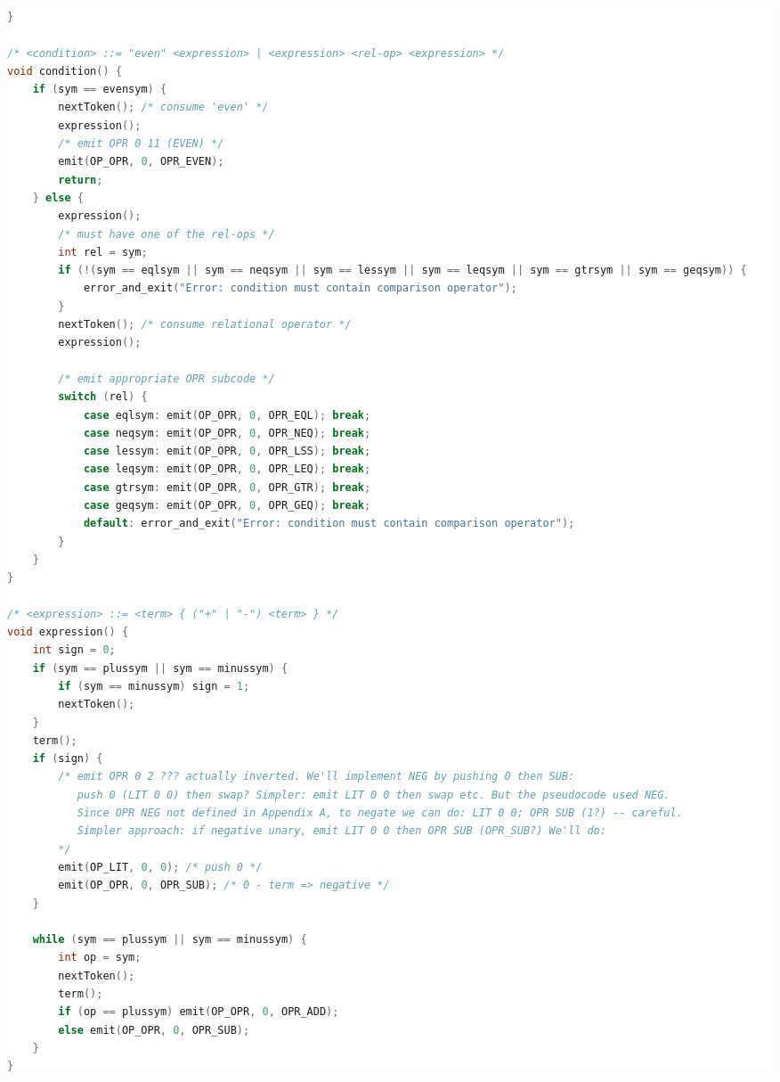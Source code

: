 ```c
}

/* <condition> ::= "even" <expression> | <expression> <rel-op> <expression> */
void condition() {
    if (sym == evensym) {
        nextToken(); /* consume 'even' */
        expression();
        /* emit OPR 0 11 (EVEN) */
        emit(OP_OPR, 0, OPR_EVEN);
        return;
    } else {
        expression();
        /* must have one of the rel-ops */
        int rel = sym;
        if (!(sym == eqlsym || sym == neqsym || sym == lessym || sym == leqsym || sym == gtrsym || sym == geqsym)) {
            error_and_exit("Error: condition must contain comparison operator");
        }
        nextToken(); /* consume relational operator */
        expression();

        /* emit appropriate OPR subcode */
        switch (rel) {
            case eqlsym: emit(OP_OPR, 0, OPR_EQL); break;
            case neqsym: emit(OP_OPR, 0, OPR_NEQ); break;
            case lessym: emit(OP_OPR, 0, OPR_LSS); break;
            case leqsym: emit(OP_OPR, 0, OPR_LEQ); break;
            case gtrsym: emit(OP_OPR, 0, OPR_GTR); break;
            case geqsym: emit(OP_OPR, 0, OPR_GEQ); break;
            default: error_and_exit("Error: condition must contain comparison operator");
        }
    }
}

/* <expression> ::= <term> { ("+" | "-") <term> } */
void expression() {
    int sign = 0;
    if (sym == plussym || sym == minussym) {
        if (sym == minussym) sign = 1;
        nextToken();
    }
    term();
    if (sign) {
        /* emit OPR 0 2 ??? actually inverted. We'll implement NEG by pushing 0 then SUB:
           push 0 (LIT 0 0) then swap? Simpler: emit LIT 0 0 then swap etc. But the pseudocode used NEG.
           Since OPR NEG not defined in Appendix A, to negate we can do: LIT 0 0; OPR SUB (1?) -- careful.
           Simpler approach: if negative unary, emit LIT 0 0 then OPR SUB (OPR_SUB?) We'll do:
        */
        emit(OP_LIT, 0, 0); /* push 0 */
        emit(OP_OPR, 0, OPR_SUB); /* 0 - term => negative */
    }

    while (sym == plussym || sym == minussym) {
        int op = sym;
        nextToken();
        term();
        if (op == plussym) emit(OP_OPR, 0, OPR_ADD);
        else emit(OP_OPR, 0, OPR_SUB);
    }
}

```